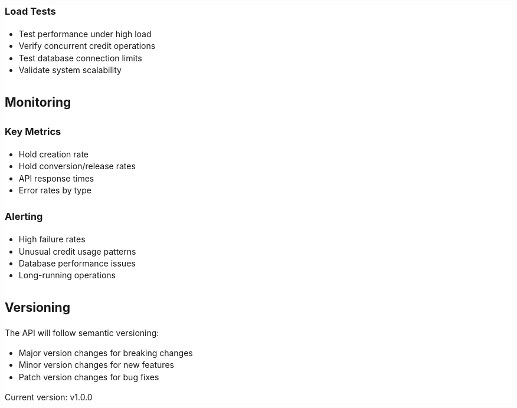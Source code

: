 ### Load Tests
- Test performance under high load
- Verify concurrent credit operations
- Test database connection limits
- Validate system scalability

## Monitoring

### Key Metrics
- Hold creation rate
- Hold conversion/release rates
- API response times
- Error rates by type

### Alerting
- High failure rates
- Unusual credit usage patterns
- Database performance issues
- Long-running operations

## Versioning

The API will follow semantic versioning:
- Major version changes for breaking changes
- Minor version changes for new features
- Patch version changes for bug fixes

Current version: v1.0.0